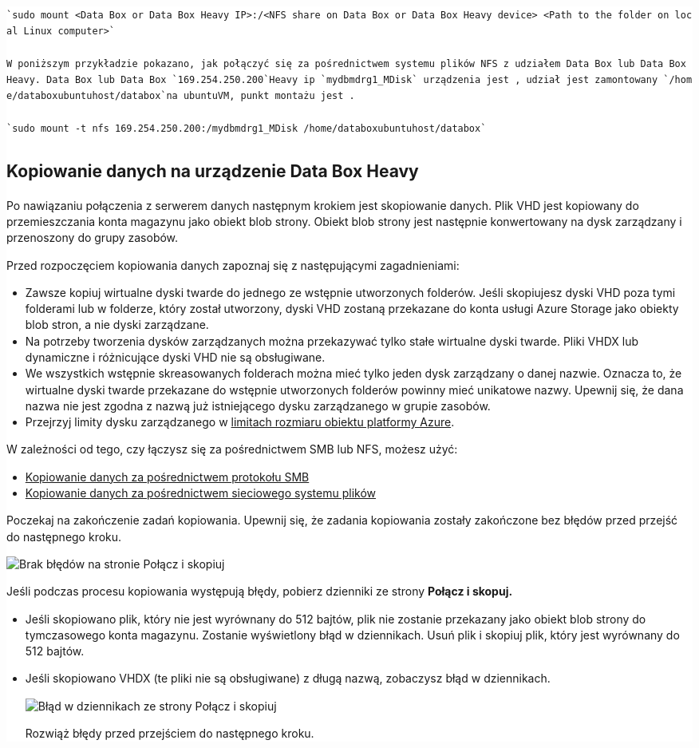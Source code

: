     `sudo mount <Data Box or Data Box Heavy IP>:/<NFS share on Data Box or Data Box Heavy device> <Path to the folder on local Linux computer>`

    W poniższym przykładzie pokazano, jak połączyć się za pośrednictwem systemu plików NFS z udziałem Data Box lub Data Box Heavy. Data Box lub Data Box `169.254.250.200`Heavy ip `mydbmdrg1_MDisk` urządzenia jest , udział jest zamontowany `/home/databoxubuntuhost/databox`na ubuntuVM, punkt montażu jest .

    `sudo mount -t nfs 169.254.250.200:/mydbmdrg1_MDisk /home/databoxubuntuhost/databox`


## <a name="copy-data-to-data-box-heavy"></a>Kopiowanie danych na urządzenie Data Box Heavy

Po nawiązaniu połączenia z serwerem danych następnym krokiem jest skopiowanie danych. Plik VHD jest kopiowany do przemieszczania konta magazynu jako obiekt blob strony. Obiekt blob strony jest następnie konwertowany na dysk zarządzany i przenoszony do grupy zasobów.

Przed rozpoczęciem kopiowania danych zapoznaj się z następującymi zagadnieniami:

- Zawsze kopiuj wirtualne dyski twarde do jednego ze wstępnie utworzonych folderów. Jeśli skopiujesz dyski VHD poza tymi folderami lub w folderze, który został utworzony, dyski VHD zostaną przekazane do konta usługi Azure Storage jako obiekty blob stron, a nie dyski zarządzane.
- Na potrzeby tworzenia dysków zarządzanych można przekazywać tylko stałe wirtualne dyski twarde. Pliki VHDX lub dynamiczne i różnicujące dyski VHD nie są obsługiwane.
- We wszystkich wstępnie skreasowanych folderach można mieć tylko jeden dysk zarządzany o danej nazwie. Oznacza to, że wirtualne dyski twarde przekazane do wstępnie utworzonych folderów powinny mieć unikatowe nazwy. Upewnij się, że dana nazwa nie jest zgodna z nazwą już istniejącego dysku zarządzanego w grupie zasobów.
- Przejrzyj limity dysku zarządzanego w [limitach rozmiaru obiektu platformy Azure](data-box-heavy-limits.md#azure-object-size-limits).

W zależności od tego, czy łączysz się za pośrednictwem SMB lub NFS, możesz użyć:

- [Kopiowanie danych za pośrednictwem protokołu SMB](data-box-heavy-deploy-copy-data.md#copy-data-to-data-box-heavy)
- [Kopiowanie danych za pośrednictwem sieciowego systemu plików](data-box-heavy-deploy-copy-data-via-nfs.md#copy-data-to-data-box-heavy)

Poczekaj na zakończenie zadań kopiowania. Upewnij się, że zadania kopiowania zostały zakończone bez błędów przed przejść do następnego kroku.

![Brak błędów na stronie **Połącz i skopiuj**](media/data-box-deploy-copy-data-from-vhds/verify-no-errors-connect-and-copy.png)

Jeśli podczas procesu kopiowania występują błędy, pobierz dzienniki ze strony **Połącz i skopuj.**

- Jeśli skopiowano plik, który nie jest wyrównany do 512 bajtów, plik nie zostanie przekazany jako obiekt blob strony do tymczasowego konta magazynu. Zostanie wyświetlony błąd w dziennikach. Usuń plik i skopiuj plik, który jest wyrównany do 512 bajtów.

- Jeśli skopiowano VHDX (te pliki nie są obsługiwane) z długą nazwą, zobaczysz błąd w dziennikach.

    ![Błąd w dziennikach ze strony **Połącz i skopiuj**](media/data-box-deploy-copy-data-from-vhds/errors-connect-and-copy.png)

    Rozwiąż błędy przed przejściem do następnego kroku.
